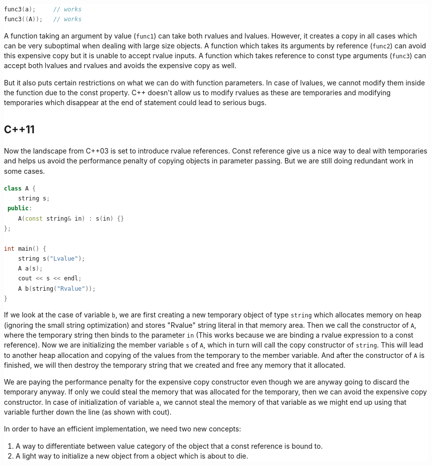 ```cpp
func3(a);     // works
func3((A));   // works
```
A function taking an argument by value (`func1`) can take both rvalues and lvalues. However, it creates a copy in all cases which can be very suboptimal when dealing with large size objects. A function which takes its arguments by reference (`func2`) can avoid this expensive copy but it is unable to accept rvalue inputs. A function which takes reference to const type arguments (`func3`) can accept both lvalues and rvalues and avoids the expensive copy as well. 

But it also puts certain restrictions on what we can do with function parameters. In case of lvalues, we cannot modify them inside the function due to the const property. C++ doesn't allow us to modify rvalues as these are temporaries and modifying temporaries which disappear at the end of statement could lead to serious bugs. 

## C++11

Now the landscape from C++03 is set to introduce rvalue references. Const reference give us a nice way to deal with temporaries and helps us avoid the performance penalty of copying objects in parameter passing. But we are still doing redundant work in some cases. 

```cpp
class A {
    string s;
 public:  
    A(const string& in) : s(in) {} 
};

int main() {
    string s("Lvalue");
    A a(s);
    cout << s << endl;
    A b(string("Rvalue"));
}
```

If we look at the case of variable `b`, we are first creating a new temporary object of type `string` which allocates memory on heap (ignoring the small string optimization) and stores "Rvalue" string literal in that memory area. Then we call the constructor of `A`, where the temporary string then binds to the parameter `in` (This works because we are binding a rvalue expression to a const reference). Now we are initializing the member variable `s` of `A`, which in turn will call the copy constructor of `string`. This will lead to another heap allocation and copying of the values from the temporary to the member variable. And after the constructor of `A` is finished, we will then destroy the temporary string that we created and free any memory that it allocated. 

We are paying the performance penalty for the expensive copy constructor even though we are anyway going to discard the temporary anyway. If only we could steal the memory that was allocated for the temporary, then we can avoid the expensive copy constructor. In case of initialization of variable `a`, we cannot steal the memory of that variable as we might end up using that variable further down the line (as shown with cout).

In order to have an efficient implementation, we need two new concepts:

1. A way to differentiate between value category of the object that a const reference is bound to.
2. A light way to initialize a new object from a object which is about to die. 
